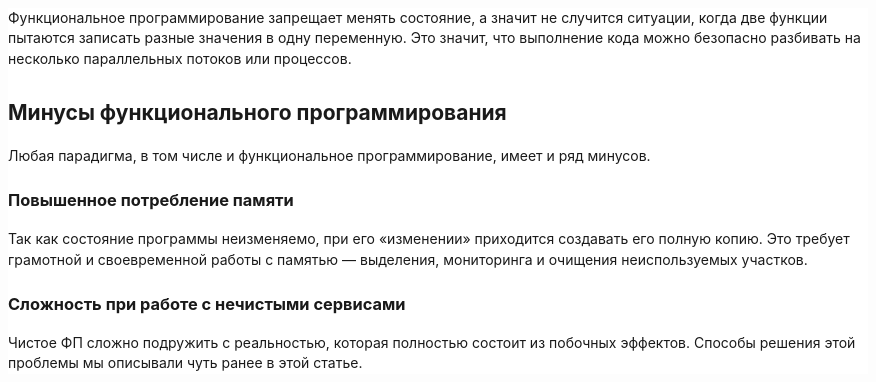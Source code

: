 Функциональное программирование запрещает менять состояние, а значит не случится ситуации, когда две функции пытаются записать разные значения в одну переменную. Это значит, что выполнение кода можно безопасно разбивать на несколько параллельных потоков или процессов.

## Минусы функционального программирования

Любая парадигма, в том числе и функциональное программирование, имеет и ряд минусов.

### Повышенное потребление памяти

Так как состояние программы неизменяемо, при его «изменении» приходится создавать его полную копию. Это требует грамотной и своевременной работы с памятью — выделения, мониторинга и очищения неиспользуемых участков.

### Сложность при работе с нечистыми сервисами

Чистое ФП сложно подружить с реальностью, которая полностью состоит из побочных эффектов. Способы решения этой проблемы мы описывали чуть ранее в этой статье.
